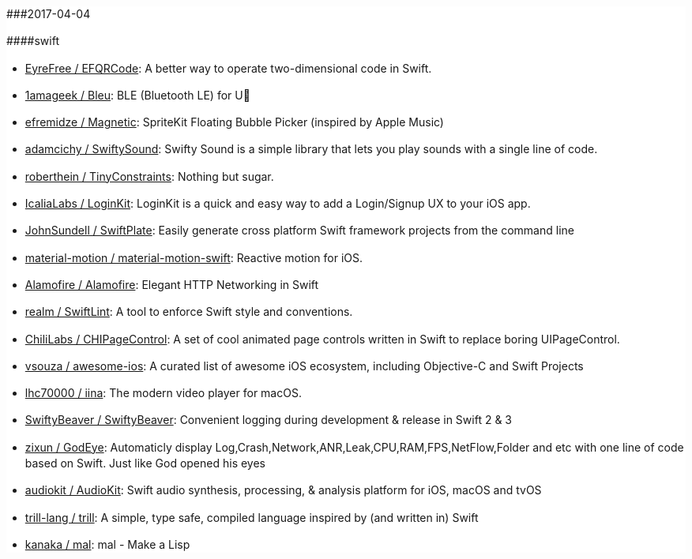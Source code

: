 ###2017-04-04

####swift
* [EyreFree / EFQRCode](https://github.com/EyreFree/EFQRCode): 
        A better way to operate two-dimensional code in Swift.
      
* [1amageek / Bleu](https://github.com/1amageek/Bleu): 
        BLE (Bluetooth LE) for U🎁

      
* [efremidze / Magnetic](https://github.com/efremidze/Magnetic): 
        SpriteKit Floating Bubble Picker (inspired by Apple Music)
      
* [adamcichy / SwiftySound](https://github.com/adamcichy/SwiftySound): 
        Swifty Sound is a simple library that lets you play sounds with a single line of code.
      
* [roberthein / TinyConstraints](https://github.com/roberthein/TinyConstraints): 
        Nothing but sugar.
      
* [IcaliaLabs / LoginKit](https://github.com/IcaliaLabs/LoginKit): 
        LoginKit is a quick and easy way to add a Login/Signup UX to your iOS app.
      
* [JohnSundell / SwiftPlate](https://github.com/JohnSundell/SwiftPlate): 
        Easily generate cross platform Swift framework projects from the command line
      
* [material-motion / material-motion-swift](https://github.com/material-motion/material-motion-swift): 
        Reactive motion for iOS.
      
* [Alamofire / Alamofire](https://github.com/Alamofire/Alamofire): 
        Elegant HTTP Networking in Swift
      
* [realm / SwiftLint](https://github.com/realm/SwiftLint): 
        A tool to enforce Swift style and conventions.
      
* [ChiliLabs / CHIPageControl](https://github.com/ChiliLabs/CHIPageControl): 
        A set of cool animated page controls written in Swift to replace boring UIPageControl.
      
* [vsouza / awesome-ios](https://github.com/vsouza/awesome-ios): 
        A curated list of awesome iOS ecosystem, including Objective-C and Swift Projects 
      
* [lhc70000 / iina](https://github.com/lhc70000/iina): 
        The modern video player for macOS.
      
* [SwiftyBeaver / SwiftyBeaver](https://github.com/SwiftyBeaver/SwiftyBeaver): 
        Convenient logging during development & release in Swift 2 & 3
      
* [zixun / GodEye](https://github.com/zixun/GodEye): 
        Automaticly display Log,Crash,Network,ANR,Leak,CPU,RAM,FPS,NetFlow,Folder and etc with one line of code based on Swift. Just like God opened his eyes
      
* [audiokit / AudioKit](https://github.com/audiokit/AudioKit): 
        Swift audio synthesis, processing, & analysis platform for iOS, macOS and tvOS
      
* [trill-lang / trill](https://github.com/trill-lang/trill): 
        A simple, type safe, compiled language inspired by (and written in) Swift
      
* [kanaka / mal](https://github.com/kanaka/mal): 
        mal - Make a Lisp
      